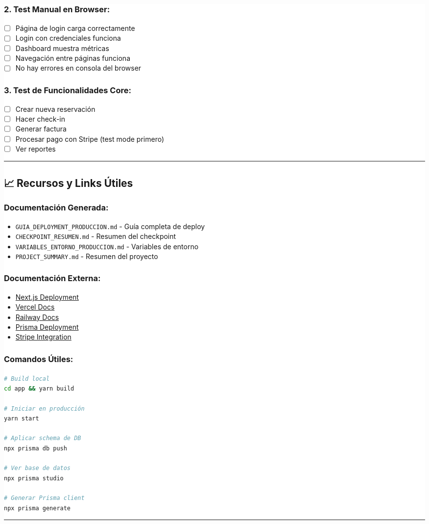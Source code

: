 ### 2. Test Manual en Browser:
- [ ] Página de login carga correctamente
- [ ] Login con credenciales funciona
- [ ] Dashboard muestra métricas
- [ ] Navegación entre páginas funciona
- [ ] No hay errores en consola del browser

### 3. Test de Funcionalidades Core:
- [ ] Crear nueva reservación
- [ ] Hacer check-in
- [ ] Generar factura
- [ ] Procesar pago con Stripe (test mode primero)
- [ ] Ver reportes

---

## 📈 Recursos y Links Útiles

### Documentación Generada:
- `GUIA_DEPLOYMENT_PRODUCCION.md` - Guía completa de deploy
- `CHECKPOINT_RESUMEN.md` - Resumen del checkpoint
- `VARIABLES_ENTORNO_PRODUCCION.md` - Variables de entorno
- `PROJECT_SUMMARY.md` - Resumen del proyecto

### Documentación Externa:
- [Next.js Deployment](https://nextjs.org/docs/deployment)
- [Vercel Docs](https://vercel.com/docs)
- [Railway Docs](https://docs.railway.app)
- [Prisma Deployment](https://www.prisma.io/docs/guides/deployment)
- [Stripe Integration](https://stripe.com/docs/payments/quickstart)

### Comandos Útiles:
```bash
# Build local
cd app && yarn build

# Iniciar en producción
yarn start

# Aplicar schema de DB
npx prisma db push

# Ver base de datos
npx prisma studio

# Generar Prisma client
npx prisma generate
```

---
